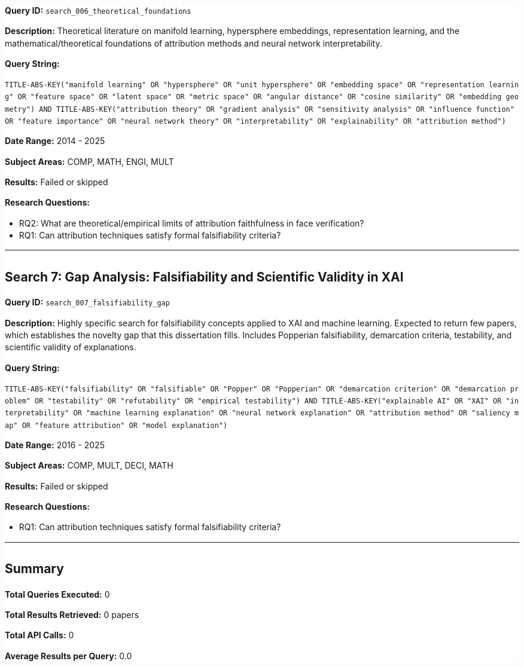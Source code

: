 **Query ID:** `search_006_theoretical_foundations`

**Description:** Theoretical literature on manifold learning, hypersphere embeddings, representation learning, and the mathematical/theoretical foundations of attribution methods and neural network interpretability.


**Query String:**
```
TITLE-ABS-KEY("manifold learning" OR "hypersphere" OR "unit hypersphere" OR "embedding space" OR "representation learning" OR "feature space" OR "latent space" OR "metric space" OR "angular distance" OR "cosine similarity" OR "embedding geometry") AND TITLE-ABS-KEY("attribution theory" OR "gradient analysis" OR "sensitivity analysis" OR "influence function" OR "feature importance" OR "neural network theory" OR "interpretability" OR "explainability" OR "attribution method")

```

**Date Range:** 2014 - 2025

**Subject Areas:** COMP, MATH, ENGI, MULT

**Results:** Failed or skipped

**Research Questions:**
- RQ2: What are theoretical/empirical limits of attribution faithfulness in face verification?
- RQ1: Can attribution techniques satisfy formal falsifiability criteria?

---

## Search 7: Gap Analysis: Falsifiability and Scientific Validity in XAI

**Query ID:** `search_007_falsifiability_gap`

**Description:** Highly specific search for falsifiability concepts applied to XAI and machine learning. Expected to return few papers, which establishes the novelty gap that this dissertation fills. Includes Popperian falsifiability, demarcation criteria, testability, and scientific validity of explanations.


**Query String:**
```
TITLE-ABS-KEY("falsifiability" OR "falsifiable" OR "Popper" OR "Popperian" OR "demarcation criterion" OR "demarcation problem" OR "testability" OR "refutability" OR "empirical testability") AND TITLE-ABS-KEY("explainable AI" OR "XAI" OR "interpretability" OR "machine learning explanation" OR "neural network explanation" OR "attribution method" OR "saliency map" OR "feature attribution" OR "model explanation")

```

**Date Range:** 2016 - 2025

**Subject Areas:** COMP, MULT, DECI, MATH

**Results:** Failed or skipped

**Research Questions:**
- RQ1: Can attribution techniques satisfy formal falsifiability criteria?

---

## Summary

**Total Queries Executed:** 0

**Total Results Retrieved:** 0 papers

**Total API Calls:** 0

**Average Results per Query:** 0.0

